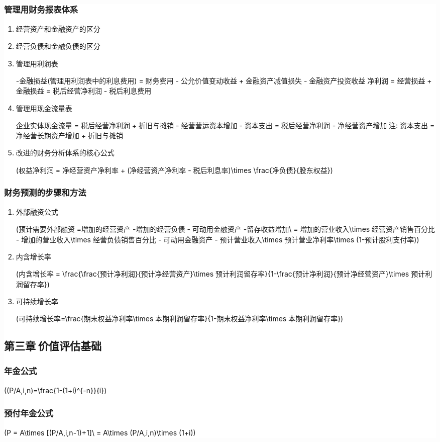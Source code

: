 ### 管理用财务报表体系

1.  经营资产和金融资产的区分

2.  经营负债和金融负债的区分

3.  管理用利润表

    -金融损益(管理用利润表中的利息费用) = 财务费用 - 公允价值变动收益 + 金融资产减值损失 - 金融资产投资收益
    净利润 = 经营损益 + 金融损益 = 税后经营净利润 - 税后利息费用

4.  管理用现金流量表

    企业实体现金流量 = 税后经营净利润 + 折旧与摊销 - 经营营运资本增加 - 资本支出
                   = 税后经营净利润 - 净经营资产增加
    注: 资本支出 = 净经营长期资产增加 + 折旧与摊销

5.  改进的财务分析体系的核心公式

    \(权益净利润 = 净经营资产净利率 + (净经营资产净利率 - 税后利息率)\times \frac{净负债}{股东权益}\)


<a id="org0dbd1c0"></a>

### 财务预测的步骤和方法

1.  外部融资公式

    \(预计需要外部融资 =增加的经营资产 -增加的经营负债 - 可动用金融资产 -留存收益增加\\
    = 增加的营业收入\times 经营资产销售百分比 - 增加的营业收入\times 经营负债销售百分比 - 可动用金融资产 - 预计营业收入\times 预计营业净利率\times (1-预计股利支付率)\)

2.  内含增长率

    \(内含增长率 = \frac{\frac{预计净利润}{预计净经营资产}\times 预计利润留存率}{1-\frac{预计净利润}{预计净经营资产}\times 预计利润留存率}\)

3.  可持续增长率

    \(可持续增长率=\frac{期末权益净利率\times 本期利润留存率}{1-期末权益净利率\times 本期利润留存率}\)


<a id="org13973d5"></a>

## 第三章 价值评估基础


<a id="orgc74ea41"></a>

### 年金公式

\((P/A,i,n)=\frac{1-(1+i)^{-n}}{i}\)


<a id="org2b6cbec"></a>

### 预付年金公式

\(P = A\times [(P/A,i,n-1)+1]\\ = A\times (P/A,i,n)\times (1+i)\)


<a id="org749d0aa"></a>
